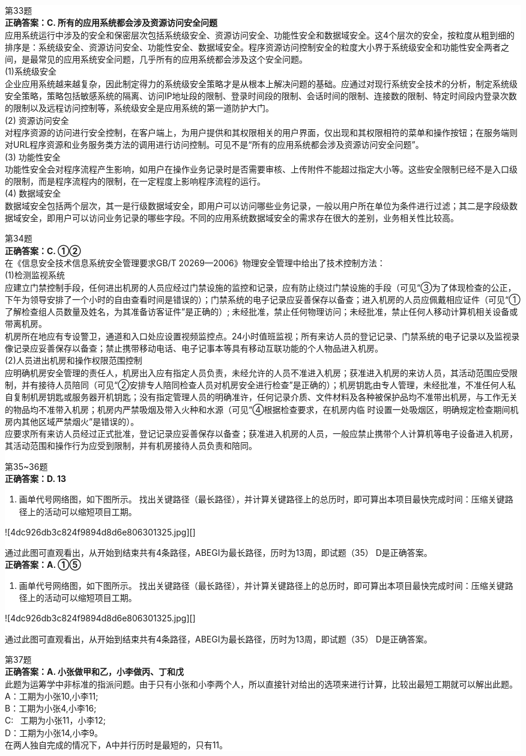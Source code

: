 第33题  
**正确答案：C. 所有的应用系统都会涉及资源访问安全问题**  
应用系统运行中涉及的安全和保密层次包括系统级安全、资源访问安全、功能性安全和数据域安全。这4个层次的安全，按粒度从粗到细的排序是：系统级安全、资源访问安全、功能性安全、数据域安全。程序资源访问控制安全的粒度大小界于系统级安全和功能性安全两者之间，是最常见的应用系统安全问题，几乎所有的应用系统都会涉及这个安全问题。  
(1)系统级安全  
企业应用系统越来越复杂，因此制定得力的系统级安全策略才是从根本上解决问题的基础。应通过对现行系统安全技术的分析，制定系统级安全策略，策略包括敏感系统的隔离、访问IP地址段的限制、登录时间段的限制、会话时间的限制、连接数的限制、特定时间段内登录次数的限制以及远程访问控制等，系统级安全是应用系统的第一道防护大门。  
(2) 资源访问安全  
对程序资源的访问进行安全控制，在客户端上，为用户提供和其权限相关的用户界面，仅出现和其权限相符的菜单和操作按钮；在服务端则对URL程序资源和业务服务类方法的调用进行访问控制。可见不是“所有的应用系统都会涉及资源访问安全问题”。  
(3) 功能性安全  
功能性安全会对程序流程产生影响，如用户在操作业务记录时是否需要审核、上传附件不能超过指定大小等。这些安全限制已经不是入口级的限制，而是程序流程内的限制，在一定程度上影响程序流程的运行。  
(4) 数据域安全  
数据域安全包括两个层次，其一是行级数据域安全，即用户可以访问哪些业务记录，一般以用户所在单位为条件进行过滤；其二是字段级数据域安全，即用户可以访问业务记录的哪些字段。不同的应用系统数据域安全的需求存在很大的差别，业务相关性比较高。  
  
第34题  
**正确答案：C. ①②**  
在《信息安全技术信息系统安全管理要求GB/T 20269—2006》物理安全管理中给出了技术控制方法：  
(1)检测监视系统  
应建立门禁控制手段，任何进出机房的人员应经过门禁设施的监控和记录，应有防止绕过门禁设施的手段（可见“③为了体现检查的公正，下午为领导安排了一个小时的自由查看时间是错误的）；门禁系统的电子记录应妥善保存以备查；进入机房的人员应佩戴相应证件（可见“①了解检查组人员数量及姓名，为其准备访客证件”是正确的）; 未经批准，禁止任何物理访问；未经批准，禁止任何人移动计算机相关设备或带离机房。  
机房所在地应有专设警卫，通道和入口处应设置视频监控点。24小时值班监视；所有来访人员的登记记录、门禁系统的电子记录以及监视录像记录应妥善保存以备查；禁止携带移动电话、电子记事本等具有移动互联功能的个人物品进入机房。  
(2)人员进出机房和操作权限范围控制  
应明确机房安全管理的责任人，机房出入应有指定人员负责，未经允许的人员不准进入机房；获准进入机房的来访人员，其活动范围应受限制，并有接待人员陪同（可见“②安排专人陪同检查人员对机房安全进行检查”是正确的）；机房钥匙由专人管理，未经批准，不准任何人私自复制机房钥匙或服务器开机钥匙；没有指定管理人员的明确准许，任何记录介质、文件材料及各种被保护品均不准带出机房，与工作无关的物品均不准带入机房；机房内严禁吸烟及带入火种和水源（可见“④根据检查要求，在机房内临 时设置一处吸烟区，明确规定检查期间机房内其他区域严禁烟火”是错误的）。  
应要求所有来访人员经过正式批准，登记记录应妥善保存以备查；获准进入机房的人员，一般应禁止携带个人计算机等电子设备进入机房，其活动范围和操作行为应受到限制，并有机房接待人员负责和陪同。  
  
第35~36题  
**正确答案：D. 13**  
1. 画单代号网络图，如下图所示。 找出关键路径（最长路径），并计算关键路径上的总历时，即可算出本项目最快完成时间：压缩关键路径上的活动可以缩短项目工期。  
  
![4dc926db3c824f9894d8d6e806301325.jpg][]  
  
通过此图可直观看出，从开始到结束共有4条路径，ABEGI为最长路径，历时为13周，即试题（35） D是正确答案。  
**正确答案：A. ①⑤**  
1. 画单代号网络图，如下图所示。 找出关键路径（最长路径），并计算关键路径上的总历时，即可算出本项目最快完成时间：压缩关键路径上的活动可以缩短项目工期。  
  
![4dc926db3c824f9894d8d6e806301325.jpg][]  
  
通过此图可直观看出，从开始到结束共有4条路径，ABEGI为最长路径，历时为13周，即试题（35） D是正确答案。  
  
第37题  
**正确答案：A. 小张做甲和乙，小李做丙、丁和戊**  
此题为运筹学中非标准的指派问题。由于只有小张和小李两个人，所以直接针对给出的选项来进行计算，比较出最短工期就可以解出此题。  
A：工期为小张10,小李11;  
B：工期为小张4,小李16;  
C:   工期为小张11，小李12;  
D：工期为小张14,小李9。  
在两人独自完成的情况下，A中并行历时是最短的，只有11。  
  

[426958cb0dcb4bd08592ff75009b585e.jpg]: https://www.xkxxkx.cn/file/exam/software/系统集成项目管理工程师/综合知识/第35题/426958cb0dcb4bd08592ff75009b585e.jpg
[663579cc71e64c31a75aebb436ba51b0.jpg]: https://www.xkxxkx.cn/file/exam/software/系统集成项目管理工程师/综合知识/第37题/663579cc71e64c31a75aebb436ba51b0.jpg
[0d2ccf886f52409da45436b32f98e777.jpg]: https://www.xkxxkx.cn/file/exam/software/系统集成项目管理工程师/综合知识/第41题/0d2ccf886f52409da45436b32f98e777.jpg
[65205fb159fe4084859ea8a05069fbae.jpg]: https://www.xkxxkx.cn/file/exam/software/系统集成项目管理工程师/综合知识/第46题/65205fb159fe4084859ea8a05069fbae.jpg
[0cdf869cc3fe46c69190f2ceec19ef7c.jpg]: https://www.xkxxkx.cn/file/exam/software/系统集成项目管理工程师/综合知识/第49题/0cdf869cc3fe46c69190f2ceec19ef7c.jpg
[c1be6f9e57bd4b1e851bba6d3b7101ad.jpg]: https://www.xkxxkx.cn/file/exam/software/系统集成项目管理工程师/综合知识/第68题/c1be6f9e57bd4b1e851bba6d3b7101ad.jpg
[444ae9d892d64526b17d682143e66c2b.jpg]: https://www.xkxxkx.cn/file/exam/software/系统集成项目管理工程师/综合知识/第68题/444ae9d892d64526b17d682143e66c2b.jpg